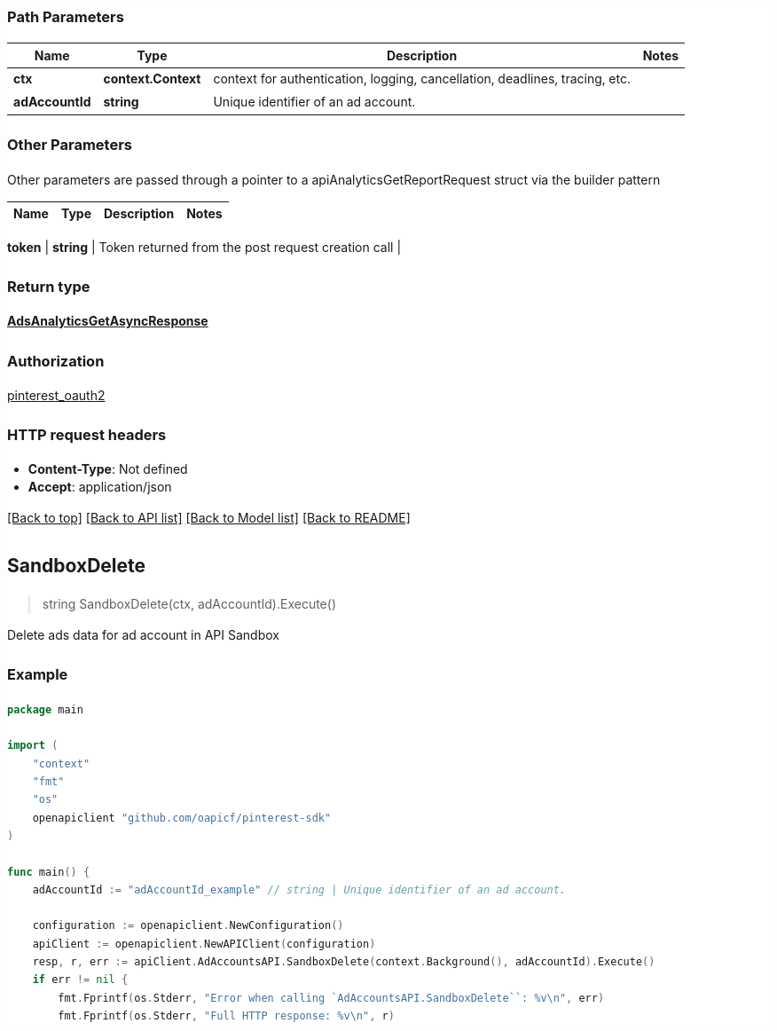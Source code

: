 ### Path Parameters


Name | Type | Description  | Notes
------------- | ------------- | ------------- | -------------
**ctx** | **context.Context** | context for authentication, logging, cancellation, deadlines, tracing, etc.
**adAccountId** | **string** | Unique identifier of an ad account. | 

### Other Parameters

Other parameters are passed through a pointer to a apiAnalyticsGetReportRequest struct via the builder pattern


Name | Type | Description  | Notes
------------- | ------------- | ------------- | -------------

 **token** | **string** | Token returned from the post request creation call | 

### Return type

[**AdsAnalyticsGetAsyncResponse**](AdsAnalyticsGetAsyncResponse.md)

### Authorization

[pinterest_oauth2](../README.md#pinterest_oauth2)

### HTTP request headers

- **Content-Type**: Not defined
- **Accept**: application/json

[[Back to top]](#) [[Back to API list]](../README.md#documentation-for-api-endpoints)
[[Back to Model list]](../README.md#documentation-for-models)
[[Back to README]](../README.md)


## SandboxDelete

> string SandboxDelete(ctx, adAccountId).Execute()

Delete ads data for ad account in API Sandbox



### Example

```go
package main

import (
	"context"
	"fmt"
	"os"
	openapiclient "github.com/oapicf/pinterest-sdk"
)

func main() {
	adAccountId := "adAccountId_example" // string | Unique identifier of an ad account.

	configuration := openapiclient.NewConfiguration()
	apiClient := openapiclient.NewAPIClient(configuration)
	resp, r, err := apiClient.AdAccountsAPI.SandboxDelete(context.Background(), adAccountId).Execute()
	if err != nil {
		fmt.Fprintf(os.Stderr, "Error when calling `AdAccountsAPI.SandboxDelete``: %v\n", err)
		fmt.Fprintf(os.Stderr, "Full HTTP response: %v\n", r)
```